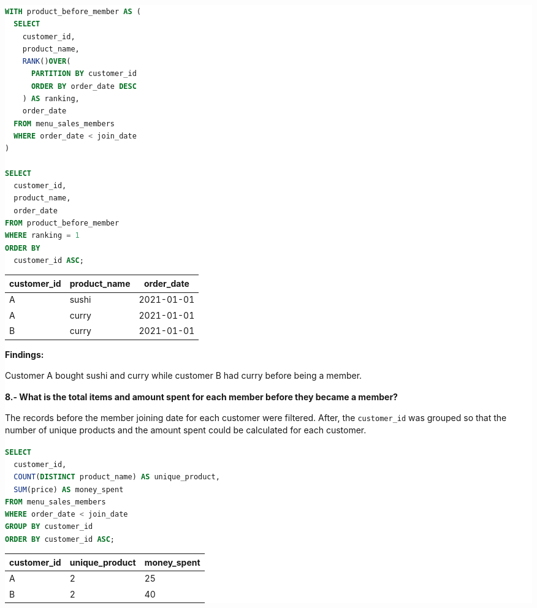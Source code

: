```sql
WITH product_before_member AS (
  SELECT 
    customer_id,
    product_name,
    RANK()OVER(
      PARTITION BY customer_id
      ORDER BY order_date DESC
    ) AS ranking,
    order_date
  FROM menu_sales_members
  WHERE order_date < join_date 
)

SELECT 
  customer_id,
  product_name,
  order_date
FROM product_before_member
WHERE ranking = 1
ORDER BY 
  customer_id ASC;
```

| customer_id | product_name | order_date |
|-------------|--------------|------------|
| A           | sushi        | 2021-01-01 |
| A           | curry        | 2021-01-01 |
| B           | curry        | 2021-01-01 |

**Findings:**

Customer A bought sushi and curry while customer B had curry before being a member.

**8.- What is the total items and amount spent for each member before they became a member?**

The records before the member joining date for each customer were filtered. After, the ``customer_id`` was grouped so that the number of unique products and the amount spent could be calculated for each customer.

```sql
SELECT 
  customer_id,
  COUNT(DISTINCT product_name) AS unique_product,
  SUM(price) AS money_spent
FROM menu_sales_members
WHERE order_date < join_date 
GROUP BY customer_id
ORDER BY customer_id ASC;
```

| customer_id | unique_product | money_spent |
|-------------|----------------|-------------|
| A           | 2              | 25          |
| B           | 2              | 40          |
